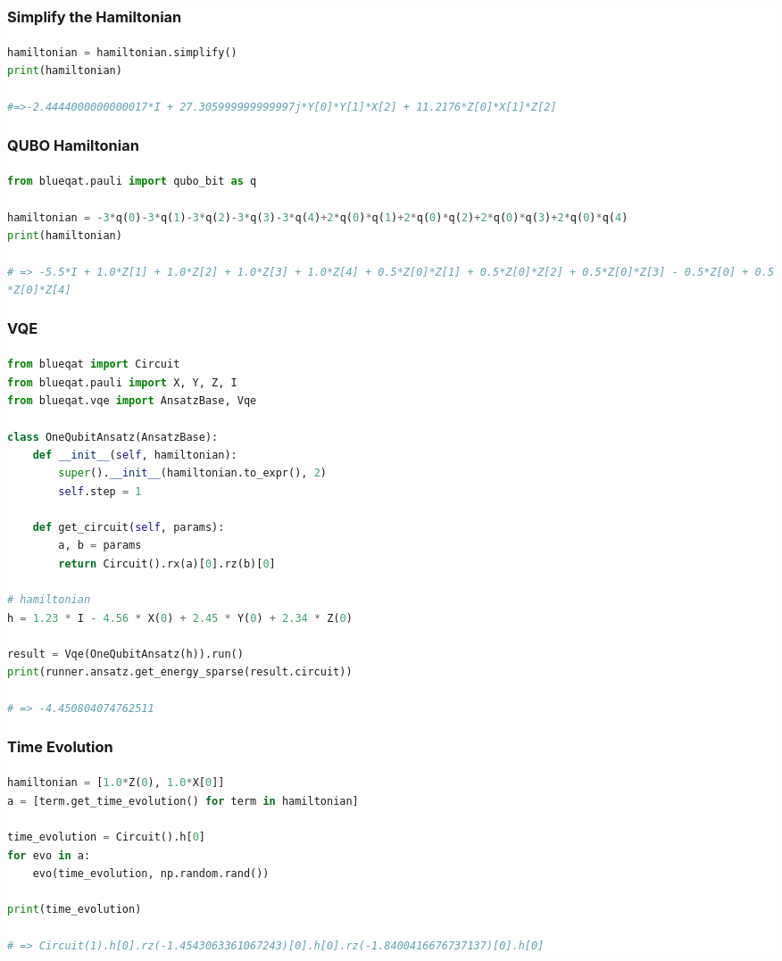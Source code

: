 ### Simplify the Hamiltonian
```python
hamiltonian = hamiltonian.simplify()
print(hamiltonian)

#=>-2.4444000000000017*I + 27.305999999999997j*Y[0]*Y[1]*X[2] + 11.2176*Z[0]*X[1]*Z[2]
```

### QUBO Hamiltonian
```python
from blueqat.pauli import qubo_bit as q

hamiltonian = -3*q(0)-3*q(1)-3*q(2)-3*q(3)-3*q(4)+2*q(0)*q(1)+2*q(0)*q(2)+2*q(0)*q(3)+2*q(0)*q(4)
print(hamiltonian)
    
# => -5.5*I + 1.0*Z[1] + 1.0*Z[2] + 1.0*Z[3] + 1.0*Z[4] + 0.5*Z[0]*Z[1] + 0.5*Z[0]*Z[2] + 0.5*Z[0]*Z[3] - 0.5*Z[0] + 0.5*Z[0]*Z[4]
```

### VQE
```python
from blueqat import Circuit
from blueqat.pauli import X, Y, Z, I
from blueqat.vqe import AnsatzBase, Vqe

class OneQubitAnsatz(AnsatzBase):
    def __init__(self, hamiltonian):
        super().__init__(hamiltonian.to_expr(), 2)
        self.step = 1

    def get_circuit(self, params):
        a, b = params
        return Circuit().rx(a)[0].rz(b)[0]

# hamiltonian
h = 1.23 * I - 4.56 * X(0) + 2.45 * Y(0) + 2.34 * Z(0)

result = Vqe(OneQubitAnsatz(h)).run()
print(runner.ansatz.get_energy_sparse(result.circuit))

# => -4.450804074762511
```

### Time Evolution
```python
hamiltonian = [1.0*Z(0), 1.0*X[0]]
a = [term.get_time_evolution() for term in hamiltonian]

time_evolution = Circuit().h[0]
for evo in a:
    evo(time_evolution, np.random.rand())
    
print(time_evolution)

# => Circuit(1).h[0].rz(-1.4543063361067243)[0].h[0].rz(-1.8400416676737137)[0].h[0]
```
